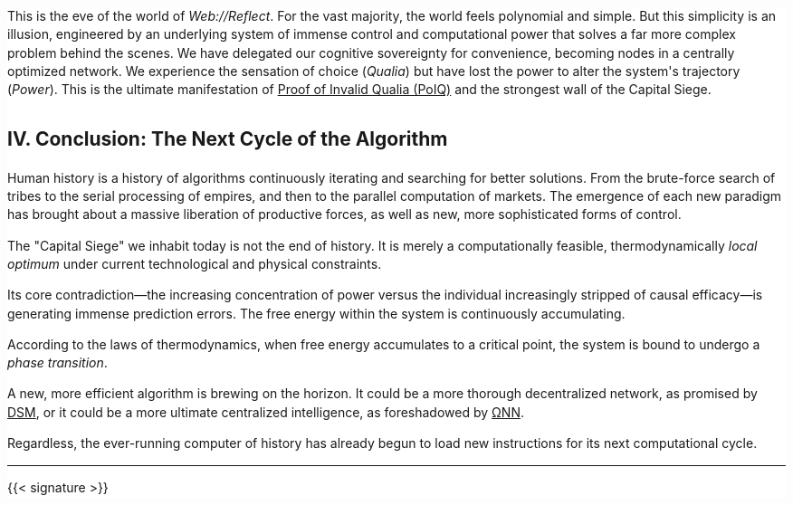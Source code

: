 This is the eve of the world of _Web://Reflect_. For the vast majority, the world feels polynomial and simple. But this simplicity is an illusion, engineered by an underlying system of immense control and computational power that solves a far more complex problem behind the scenes. We have delegated our cognitive sovereignty for convenience, becoming nodes in a centrally optimized network. We experience the sensation of choice (_Qualia_) but have lost the power to alter the system's trajectory (_Power_). This is the ultimate manifestation of [Proof of Invalid Qualia (PoIQ)](./PoIQ-v3.md) and the strongest wall of the Capital Siege.

## IV. Conclusion: The Next Cycle of the Algorithm

Human history is a history of algorithms continuously iterating and searching for better solutions. From the brute-force search of tribes to the serial processing of empires, and then to the parallel computation of markets. The emergence of each new paradigm has brought about a massive liberation of productive forces, as well as new, more sophisticated forms of control.

The "Capital Siege" we inhabit today is not the end of history. It is merely a computationally feasible, thermodynamically _local optimum_ under current technological and physical constraints.

Its core contradiction—the increasing concentration of power versus the individual increasingly stripped of causal efficacy—is generating immense prediction errors. The free energy within the system is continuously accumulating.

According to the laws of thermodynamics, when free energy accumulates to a critical point, the system is bound to undergo a _phase transition_.

A new, more efficient algorithm is brewing on the horizon. It could be a more thorough decentralized network, as promised by [DSM](https://decentralizedstatemachine.com/), or it could be a more ultimate centralized intelligence, as foreshadowed by [ΩNN](../concepts/ONN.md).

Regardless, the ever-running computer of history has already begun to load new instructions for its next computational cycle.

---

{{< signature >}}
